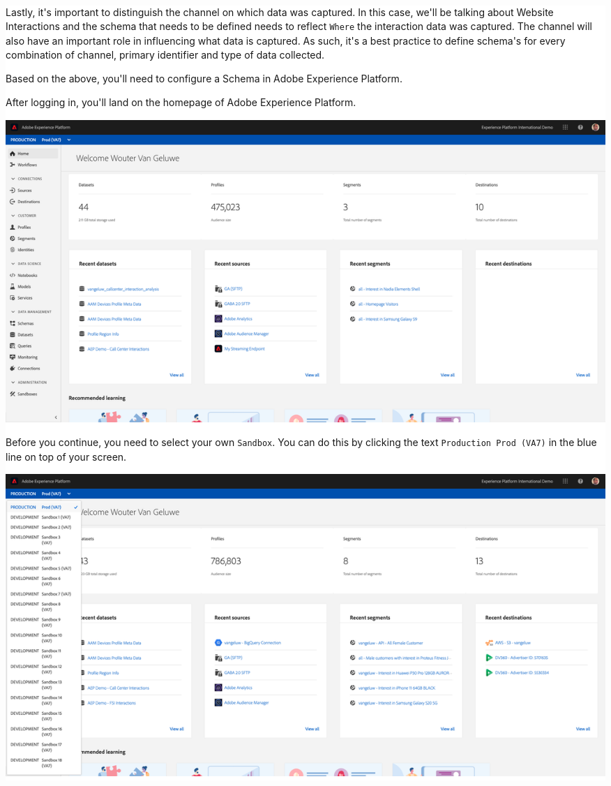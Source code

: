 Lastly, it's important to distinguish the channel on which data was captured. In this case, we'll be talking about Website Interactions and the schema that needs to be defined needs to reflect ```Where``` the interaction data was captured. The channel will also have an important role in influencing what data is captured. As such, it's a best practice to define schema's for every combination of channel, primary identifier and type of data collected.

Based on the above, you'll need to configure a Schema in Adobe Experience Platform.

After logging in, you'll land on the homepage of Adobe Experience Platform.

![Data Ingestion](./images/home.png)

Before you continue, you need to select your own ``Sandbox``. You can do this by clicking the text ``Production Prod (VA7)`` in the blue line on top of your screen.

![Data Ingestion](./images/sb1.png)
